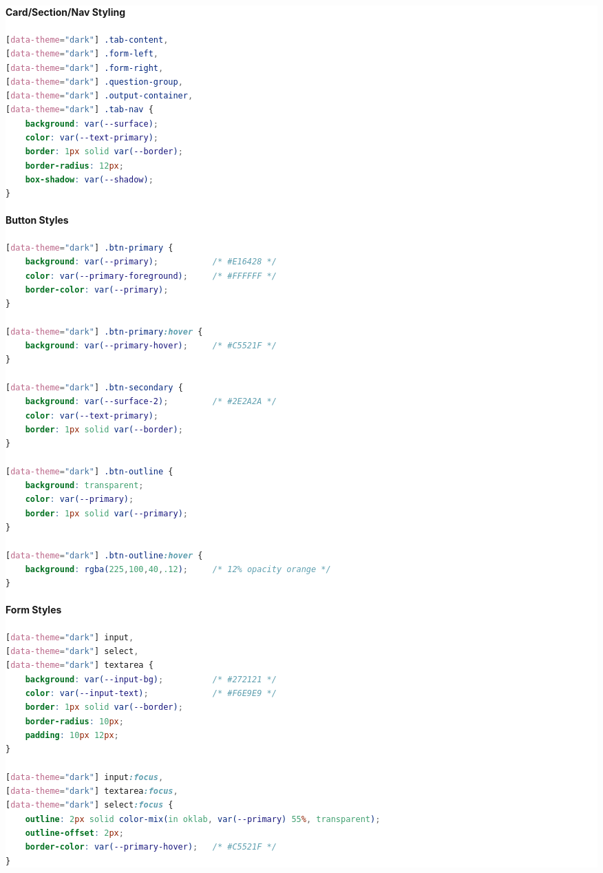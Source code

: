 #### Card/Section/Nav Styling
```css
[data-theme="dark"] .tab-content,
[data-theme="dark"] .form-left,
[data-theme="dark"] .form-right,
[data-theme="dark"] .question-group,
[data-theme="dark"] .output-container,
[data-theme="dark"] .tab-nav {
    background: var(--surface);
    color: var(--text-primary);
    border: 1px solid var(--border);
    border-radius: 12px;
    box-shadow: var(--shadow);
}
```

#### Button Styles
```css
[data-theme="dark"] .btn-primary {
    background: var(--primary);           /* #E16428 */
    color: var(--primary-foreground);     /* #FFFFFF */
    border-color: var(--primary);
}

[data-theme="dark"] .btn-primary:hover {
    background: var(--primary-hover);     /* #C5521F */
}

[data-theme="dark"] .btn-secondary {
    background: var(--surface-2);         /* #2E2A2A */
    color: var(--text-primary);
    border: 1px solid var(--border);
}

[data-theme="dark"] .btn-outline {
    background: transparent;
    color: var(--primary);
    border: 1px solid var(--primary);
}

[data-theme="dark"] .btn-outline:hover {
    background: rgba(225,100,40,.12);     /* 12% opacity orange */
}
```

#### Form Styles
```css
[data-theme="dark"] input,
[data-theme="dark"] select,
[data-theme="dark"] textarea {
    background: var(--input-bg);          /* #272121 */
    color: var(--input-text);             /* #F6E9E9 */
    border: 1px solid var(--border);
    border-radius: 10px;
    padding: 10px 12px;
}

[data-theme="dark"] input:focus,
[data-theme="dark"] textarea:focus,
[data-theme="dark"] select:focus {
    outline: 2px solid color-mix(in oklab, var(--primary) 55%, transparent);
    outline-offset: 2px;
    border-color: var(--primary-hover);   /* #C5521F */
}
```